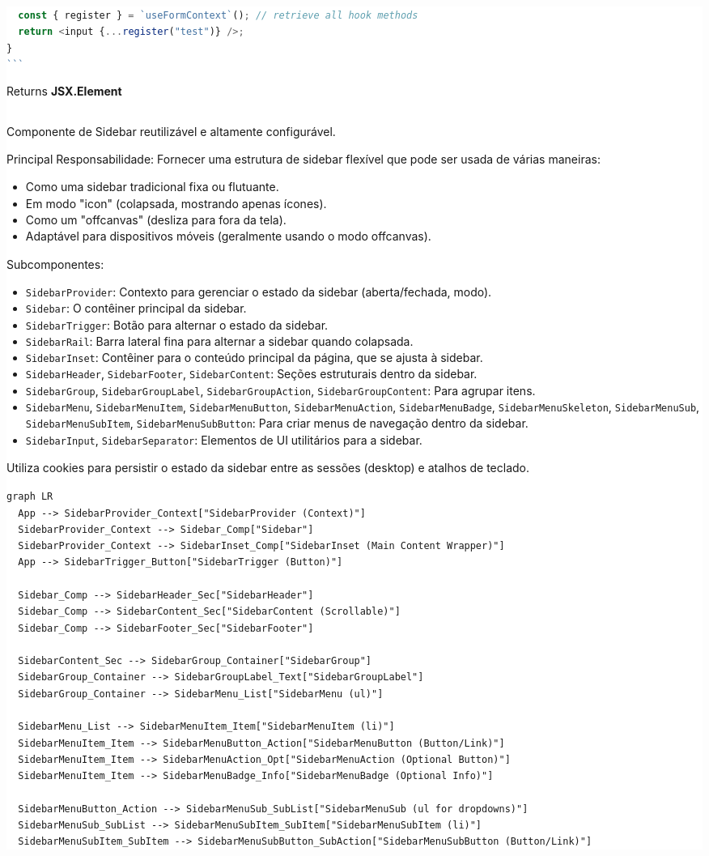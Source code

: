 ````javascript
  const { register } = `useFormContext`(); // retrieve all hook methods
  return <input {...register("test")} />;
}
```
````

Returns **JSX.Element**&#x20;

##

Componente de Sidebar reutilizável e altamente configurável.

Principal Responsabilidade:
Fornecer uma estrutura de sidebar flexível que pode ser usada de várias maneiras:

*   Como uma sidebar tradicional fixa ou flutuante.
*   Em modo "icon" (colapsada, mostrando apenas ícones).
*   Como um "offcanvas" (desliza para fora da tela).
*   Adaptável para dispositivos móveis (geralmente usando o modo offcanvas).

Subcomponentes:

*   `SidebarProvider`: Contexto para gerenciar o estado da sidebar (aberta/fechada, modo).
*   `Sidebar`: O contêiner principal da sidebar.
*   `SidebarTrigger`: Botão para alternar o estado da sidebar.
*   `SidebarRail`: Barra lateral fina para alternar a sidebar quando colapsada.
*   `SidebarInset`: Contêiner para o conteúdo principal da página, que se ajusta à sidebar.
*   `SidebarHeader`, `SidebarFooter`, `SidebarContent`: Seções estruturais dentro da sidebar.
*   `SidebarGroup`, `SidebarGroupLabel`, `SidebarGroupAction`, `SidebarGroupContent`: Para agrupar itens.
*   `SidebarMenu`, `SidebarMenuItem`, `SidebarMenuButton`, `SidebarMenuAction`, `SidebarMenuBadge`, `SidebarMenuSkeleton`, `SidebarMenuSub`, `SidebarMenuSubItem`, `SidebarMenuSubButton`: Para criar menus de navegação dentro da sidebar.
*   `SidebarInput`, `SidebarSeparator`: Elementos de UI utilitários para a sidebar.

Utiliza cookies para persistir o estado da sidebar entre as sessões (desktop) e atalhos de teclado.

```mermaid
graph LR
  App --> SidebarProvider_Context["SidebarProvider (Context)"]
  SidebarProvider_Context --> Sidebar_Comp["Sidebar"]
  SidebarProvider_Context --> SidebarInset_Comp["SidebarInset (Main Content Wrapper)"]
  App --> SidebarTrigger_Button["SidebarTrigger (Button)"]

  Sidebar_Comp --> SidebarHeader_Sec["SidebarHeader"]
  Sidebar_Comp --> SidebarContent_Sec["SidebarContent (Scrollable)"]
  Sidebar_Comp --> SidebarFooter_Sec["SidebarFooter"]

  SidebarContent_Sec --> SidebarGroup_Container["SidebarGroup"]
  SidebarGroup_Container --> SidebarGroupLabel_Text["SidebarGroupLabel"]
  SidebarGroup_Container --> SidebarMenu_List["SidebarMenu (ul)"]

  SidebarMenu_List --> SidebarMenuItem_Item["SidebarMenuItem (li)"]
  SidebarMenuItem_Item --> SidebarMenuButton_Action["SidebarMenuButton (Button/Link)"]
  SidebarMenuItem_Item --> SidebarMenuAction_Opt["SidebarMenuAction (Optional Button)"]
  SidebarMenuItem_Item --> SidebarMenuBadge_Info["SidebarMenuBadge (Optional Info)"]

  SidebarMenuButton_Action --> SidebarMenuSub_SubList["SidebarMenuSub (ul for dropdowns)"]
  SidebarMenuSub_SubList --> SidebarMenuSubItem_SubItem["SidebarMenuSubItem (li)"]
  SidebarMenuSubItem_SubItem --> SidebarMenuSubButton_SubAction["SidebarMenuSubButton (Button/Link)"]
```
